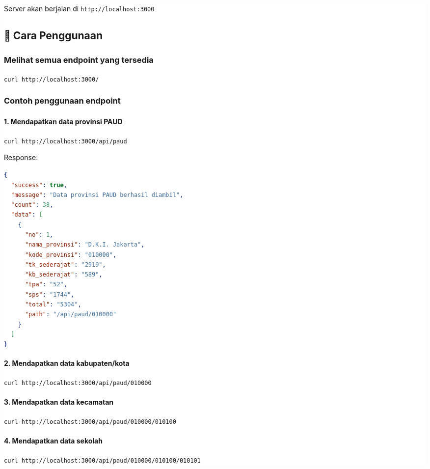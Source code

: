 Server akan berjalan di `http://localhost:3000`

## 📖 Cara Penggunaan

### Melihat semua endpoint yang tersedia

```bash
curl http://localhost:3000/
```

### Contoh penggunaan endpoint

#### 1. Mendapatkan data provinsi PAUD

```bash
curl http://localhost:3000/api/paud
```

Response:
```json
{
  "success": true,
  "message": "Data provinsi PAUD berhasil diambil",
  "count": 38,
  "data": [
    {
      "no": 1,
      "nama_provinsi": "D.K.I. Jakarta",
      "kode_provinsi": "010000",
      "tk_sederajat": "2919",
      "kb_sederajat": "589",
      "tpa": "52",
      "sps": "1744",
      "total": "5304",
      "path": "/api/paud/010000"
    }
  ]
}
```

#### 2. Mendapatkan data kabupaten/kota

```bash
curl http://localhost:3000/api/paud/010000
```

#### 3. Mendapatkan data kecamatan

```bash
curl http://localhost:3000/api/paud/010000/010100
```

#### 4. Mendapatkan data sekolah

```bash
curl http://localhost:3000/api/paud/010000/010100/010101
```
